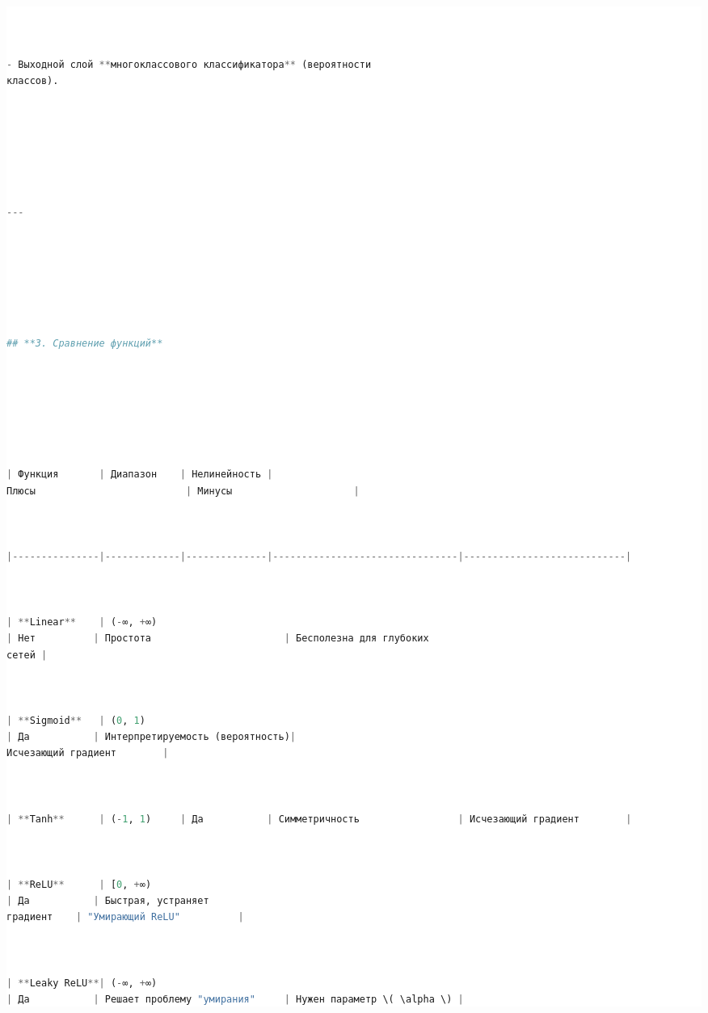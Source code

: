```python


 
- Выходной слой **многоклассового классификатора** (вероятности
классов). 



 



---



 



## **3. Сравнение функций**  



 



| Функция       | Диапазон    | Нелинейность |
Плюсы                          | Минусы                     |



|---------------|-------------|--------------|--------------------------------|----------------------------|



| **Linear**    | (-∞, +∞)   
| Нет          | Простота                       | Бесполезна для глубоких
сетей |



| **Sigmoid**   | (0, 1)   
| Да           | Интерпретируемость (вероятность)|
Исчезающий градиент        |



| **Tanh**      | (-1, 1)     | Да           | Симметричность                 | Исчезающий градиент        |



| **ReLU**      | [0, +∞)  
| Да           | Быстрая, устраняет
градиент    | "Умирающий ReLU"          |



| **Leaky ReLU**| (-∞, +∞)   
| Да           | Решает проблему "умирания"     | Нужен параметр \( \alpha \) |
```